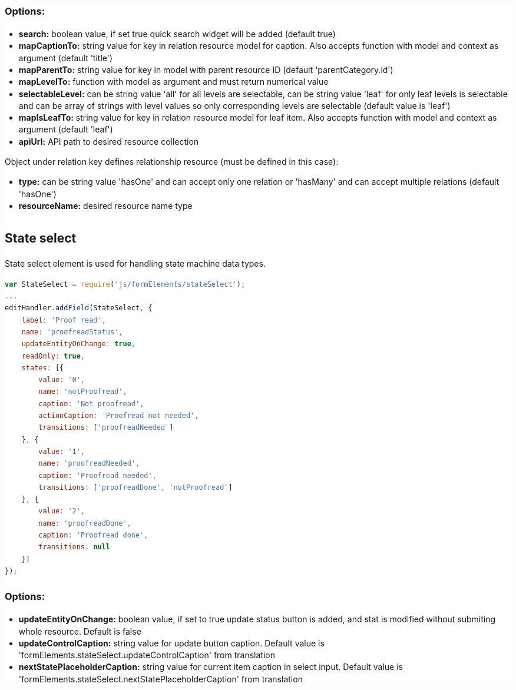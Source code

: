 ### Options:
* **search:** boolean value, if set true quick search widget will be added (default true)
* **mapCaptionTo:** string value for key in relation resource model for caption. Also accepts function with model and context as argument (default 'title')
* **mapParentTo:** string value for key in model with parent resource ID (default 'parentCategory.id')
* **mapLevelTo:** function with model as argument and must return numerical value
* **selectableLevel:**  can be string value 'all' for all levels are selectable, can be string value 'leaf' for only leaf levels is selectable and can be array of strings with level values so only corresponding levels are selectable (default value is 'leaf')
* **mapIsLeafTo:** string value for key in relation resource model for leaf item. Also accepts function with model and context as argument (default 'leaf')
* **apiUrl:** API path to desired resource collection

Object under relation key defines relationship resource (must be defined in this case):
* **type:** can be string value 'hasOne' and can accept only one relation or 'hasMany' and can accept multiple relations (default 'hasOne')
* **resourceName:** desired resource name type

## State select

State select element is used for handling state machine data types.

```js
var StateSelect = require('js/formElements/stateSelect');
...
editHandler.addField(StateSelect, {
    label: 'Proof read',
    name: 'proofreadStatus',
    updateEntityOnChange: true,
    readOnly: true,
    states: [{
        value: '0',
        name: 'notProofread',
        caption: 'Not proofread',
        actionCaption: 'Proofread not needed',
        transitions: ['proofreadNeeded']
    }, {
        value: '1',
        name: 'proofreadNeeded',
        caption: 'Proofread needed',
        transitions: ['proofreadDone', 'notProofread']
    }, {
        value: '2',
        name: 'proofreadDone',
        caption: 'Proofread done',
        transitions: null
    }]
});
```

### Options:
* **updateEntityOnChange:** boolean value, if set to true update status button is added, and stat is modified without submiting whole resource. Default is false
* **updateControlCaption:** string value for update button caption. Default value is 'formElements.stateSelect.updateControlCaption' from translation
* **nextStatePlaceholderCaption:** string value for current item caption in select input. Default value is 'formElements.stateSelect.nextStatePlaceholderCaption' from translation
